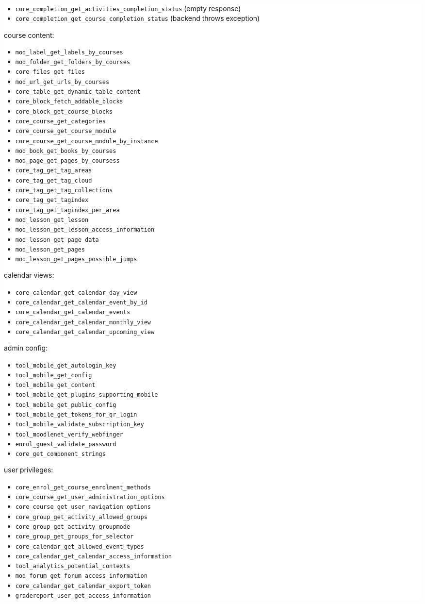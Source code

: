 - `core_completion_get_activities_completion_status` (empty response)
- `core_completion_get_course_completion_status` (backend throws exception)

course content:

- `mod_label_get_labels_by_courses`
- `mod_folder_get_folders_by_courses`
- `core_files_get_files`
- `mod_url_get_urls_by_courses`
- `core_table_get_dynamic_table_content`
- `core_block_fetch_addable_blocks`
- `core_block_get_course_blocks`
- `core_course_get_categories`
- `core_course_get_course_module`
- `core_course_get_course_module_by_instance`
- `mod_book_get_books_by_courses`
- `mod_page_get_pages_by_coursess`
- `core_tag_get_tag_areas`
- `core_tag_get_tag_cloud`
- `core_tag_get_tag_collections`
- `core_tag_get_tagindex`
- `core_tag_get_tagindex_per_area`
- `mod_lesson_get_lesson`
- `mod_lesson_get_lesson_access_information`
- `mod_lesson_get_page_data`
- `mod_lesson_get_pages`
- `mod_lesson_get_pages_possible_jumps`

calendar views:

- `core_calendar_get_calendar_day_view`
- `core_calendar_get_calendar_event_by_id`
- `core_calendar_get_calendar_events`
- `core_calendar_get_calendar_monthly_view`
- `core_calendar_get_calendar_upcoming_view`

admin config:

- `tool_mobile_get_autologin_key`
- `tool_mobile_get_config`
- `tool_mobile_get_content`
- `tool_mobile_get_plugins_supporting_mobile`
- `tool_mobile_get_public_config`
- `tool_mobile_get_tokens_for_qr_login`
- `tool_mobile_validate_subscription_key`
- `tool_moodlenet_verify_webfinger`
- `enrol_guest_validate_password`
- `core_get_component_strings`

user privileges:

- `core_enrol_get_course_enrolment_methods`
- `core_course_get_user_administration_options`
- `core_course_get_user_navigation_options`
- `core_group_get_activity_allowed_groups`
- `core_group_get_activity_groupmode`
- `core_group_get_groups_for_selector`
- `core_calendar_get_allowed_event_types`
- `core_calendar_get_calendar_access_information`
- `tool_analytics_potential_contexts`
- `mod_forum_get_forum_access_information`
- `core_calendar_get_calendar_export_token`
- `gradereport_user_get_access_information`
